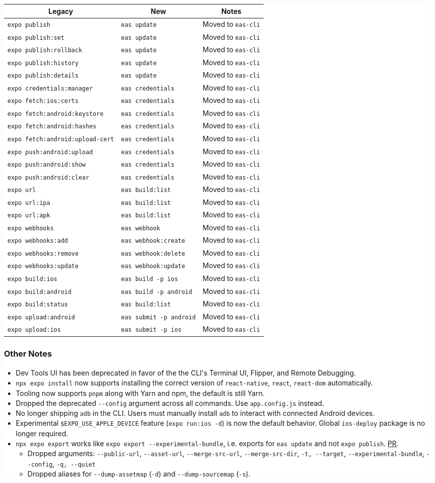 | Legacy                           | New                     | Notes              |
| -------------------------------- | ----------------------- | ------------------ |
| `expo publish`                   | `eas update`            | Moved to `eas-cli` |
| `expo publish:set`               | `eas update`            | Moved to `eas-cli` |
| `expo publish:rollback`          | `eas update`            | Moved to `eas-cli` |
| `expo publish:history`           | `eas update`            | Moved to `eas-cli` |
| `expo publish:details`           | `eas update`            | Moved to `eas-cli` |
| `expo credentials:manager`       | `eas credentials`       | Moved to `eas-cli` |
| `expo fetch:ios:certs`           | `eas credentials`       | Moved to `eas-cli` |
| `expo fetch:android:keystore`    | `eas credentials`       | Moved to `eas-cli` |
| `expo fetch:android:hashes`      | `eas credentials`       | Moved to `eas-cli` |
| `expo fetch:android:upload-cert` | `eas credentials`       | Moved to `eas-cli` |
| `expo push:android:upload`       | `eas credentials`       | Moved to `eas-cli` |
| `expo push:android:show`         | `eas credentials`       | Moved to `eas-cli` |
| `expo push:android:clear`        | `eas credentials`       | Moved to `eas-cli` |
| `expo url`                       | `eas build:list`        | Moved to `eas-cli` |
| `expo url:ipa`                   | `eas build:list`        | Moved to `eas-cli` |
| `expo url:apk`                   | `eas build:list`        | Moved to `eas-cli` |
| `expo webhooks`                  | `eas webhook`           | Moved to `eas-cli` |
| `expo webhooks:add`              | `eas webhook:create`    | Moved to `eas-cli` |
| `expo webhooks:remove`           | `eas webhook:delete`    | Moved to `eas-cli` |
| `expo webhooks:update`           | `eas webhook:update`    | Moved to `eas-cli` |
| `expo build:ios`                 | `eas build -p ios`      | Moved to `eas-cli` |
| `expo build:android`             | `eas build -p android`  | Moved to `eas-cli` |
| `expo build:status`              | `eas build:list`        | Moved to `eas-cli` |
| `expo upload:android`            | `eas submit -p android` | Moved to `eas-cli` |
| `expo upload:ios`                | `eas submit -p ios`     | Moved to `eas-cli` |

### Other Notes

- Dev Tools UI has been deprecated in favor of the the CLI's Terminal UI, Flipper, and Remote Debugging.
- `npx expo install` now supports installing the correct version of `react-native`, `react`, `react-dom` automatically.
- Tooling now supports `pnpm` along with Yarn and npm, the default is still Yarn.
- Dropped the deprecated `--config` argument across all commands. Use `app.config.js` instead.
- No longer shipping `adb` in the CLI. Users must manually install `adb` to interact with connected Android devices.
- Experimental `$EXPO_USE_APPLE_DEVICE` feature (`expo run:ios -d`) is now the default behavior. Global `ios-deploy` package is no longer required.
- `npx expo export` works like `expo export --experimental-bundle`, i.e. exports for `eas update` and not `expo publish`. [PR](https://github.com/expo/expo/pull/17034).
  - Dropped arguments: `--public-url`, `--asset-url`, `--merge-src-url`, `--merge-src-dir`, `-t, --target`, `--experimental-bundle`, `--config`, `-q, --quiet`
  - Dropped aliases for `--dump-assetmap` (`-d`) and `--dump-sourcemap` (`-s`).